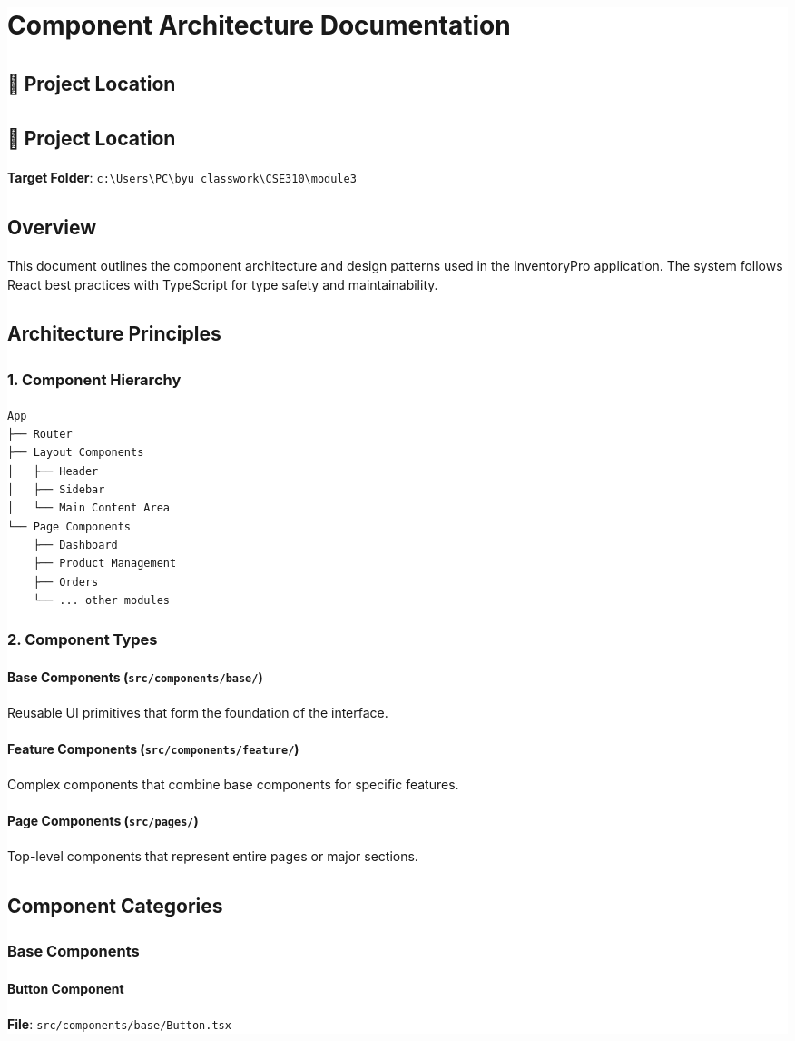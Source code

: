 # Component Architecture Documentation

## 📁 Project Location
## 📁 Project Location
**Target Folder**: `c:\Users\PC\byu classwork\CSE310\module3`

## Overview
This document outlines the component architecture and design patterns used in the InventoryPro application. The system follows React best practices with TypeScript for type safety and maintainability.

## Architecture Principles

### 1. Component Hierarchy
```
App
├── Router
├── Layout Components
│   ├── Header
│   ├── Sidebar
│   └── Main Content Area
└── Page Components
    ├── Dashboard
    ├── Product Management
    ├── Orders
    └── ... other modules
```

### 2. Component Types

#### Base Components (`src/components/base/`)
Reusable UI primitives that form the foundation of the interface.

#### Feature Components (`src/components/feature/`)
Complex components that combine base components for specific features.

#### Page Components (`src/pages/`)
Top-level components that represent entire pages or major sections.

## Component Categories

### Base Components

#### Button Component
**File**: `src/components/base/Button.tsx`
